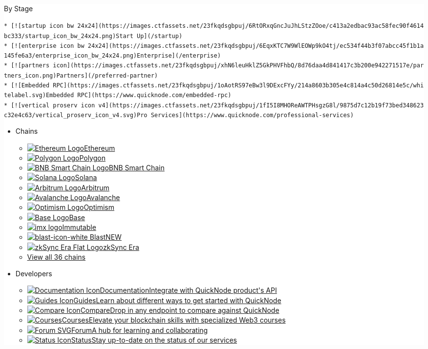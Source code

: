 By Stage

    * [![startup icon bw 24x24](https://images.ctfassets.net/23fkqdsgbpuj/6RtORxqGncJuJhLStzZOoe/c413a2edbac93ac58fec90f4614bc333/startup_icon_bw_24x24.png)Start Up](/startup)
    * [![enterprise icon bw 24x24](https://images.ctfassets.net/23fkqdsgbpuj/6EqxKTC7W9WlEOWp9kO4tj/ec534f44b3f07abcc45f1b1a145fe6a3/enterprise_icon_bw_24x24.png)Enterprise](/enterprise)
    * [![partners icon](https://images.ctfassets.net/23fkqdsgbpuj/xhN6leuHklZ5GkPHVFhbQ/8d76daa4d841417c3b200e942271517e/partners_icon.png)Partners](/preferred-partner)
    * [![Embedded RPC](https://images.ctfassets.net/23fkqdsgbpuj/1oAotRS97eBw3l9DExcFYy/214a8603b305e4c814a4c50d26814e5c/whitelabel.svg)Embedded RPC](https://www.quicknode.com/embedded-rpc)
    * [![vertical proserv icon v4](https://images.ctfassets.net/23fkqdsgbpuj/1fI5I8MHOReAWTPHsgzG8l/9875d7c12b19f73bed348623c32e4c63/vertical_proserv_icon_v4.svg)Pro Services](https://www.quicknode.com/professional-services)

  * Chains

    * [![Ethereum Logo](https://images.ctfassets.net/23fkqdsgbpuj/3wVkUOlfT3YE1ELjFBDX0e/08cb607ed0aa15d0dfd95a76c32911e9/eth.svg)Ethereum](/chains/eth)
    * [![Polygon Logo](https://images.ctfassets.net/23fkqdsgbpuj/31Z72BrSLrnsu13d01TfDV/7fd27fc2313b8d1fe831376ed3a054d4/matic.svg)Polygon](/chains/matic)
    * [![BNB Smart Chain Logo](https://images.ctfassets.net/23fkqdsgbpuj/5RDqOSdAaCNzDkMTAZHHxa/faa945adc02e081986403bb43da4563c/bsc.svg)BNB Smart Chain](/chains/bsc)
    * [![Solana Logo](https://images.ctfassets.net/23fkqdsgbpuj/5SELmQqCenoYKFJxwUfaF4/332fb05d7bf77b4d05908133b0d62338/sol.svg)Solana](/chains/sol)
    * [![Arbitrum Logo](https://images.ctfassets.net/23fkqdsgbpuj/4Yvv1judh4P8e6IQZ5nDSl/8b6917f3d92d00940ffab267eee4f508/arb.svg)Arbitrum](/chains/arb)
    * [![Avalanche Logo](https://images.ctfassets.net/23fkqdsgbpuj/y8P1jlHLrN8ziTh2jgwl5/ae67efae6e4403c6b727eb988652ec53/avax.svg)Avalanche](/chains/avax)
    * [![Optimism Logo](https://images.ctfassets.net/23fkqdsgbpuj/BBpgWs8Rf21XmauHTBOMZ/fe46ed8be9f2dcd3b043765365bbbd66/optimism.svg)Optimism](/chains/optimism)
    * [![Base Logo](https://images.ctfassets.net/23fkqdsgbpuj/3bHztz13oBvnXfiXyEzHGa/0e8400963acfbad37a46d68789430c2c/base.svg)Base](/chains/base)
    * [![imx logo](https://images.ctfassets.net/23fkqdsgbpuj/4mWtyMBu7y4AWkzfAZbQqP/57720e48c96b223a60a097cde51fcd0b/immutable-symbol-blk-RGB.png)Immutable](/chains/imx)
    * [![blast-icon-white](https://images.ctfassets.net/23fkqdsgbpuj/68jcwc0it0Chck7l1o4BW3/67063416abdbb7cf0af92216d36af284/blast_figma_white.svg) BlastNEW](/chains/blast)
    * [![zkSync Era Flat Logo](https://images.ctfassets.net/23fkqdsgbpuj/4VeF1t5IQq7A4dCTu3sBQU/abc5645791a2b02b4fc9d154898b6773/zkSync-Flat-Logo.svg)zkSync Era](/chains/zksync)
    * [View all 36 chains](/chains)

  * Developers

    * [![Documentation Icon](https://images.ctfassets.net/23fkqdsgbpuj/4t78G3fYrwPaSloS5kgJCP/daeeb2ea4347ed3988c508500f88a7af/documentation.svg)DocumentationIntegrate with QuickNode product's API](/docs)
    * [![Guides Icon](https://images.ctfassets.net/23fkqdsgbpuj/6hftjoiKTrfbJEVWf24oQn/206b3c8933fe8820201dfcba6a26c50a/guides.svg)GuidesLearn about different ways to get started with QuickNode](/guides)
    * [![Compare Icon](https://images.ctfassets.net/23fkqdsgbpuj/3qTlV59vUUTxljgMOK45zR/4ee78504c4561f005f8d80c547c361f7/compare.svg)CompareDrop in any endpoint to compare against QuickNode](/compare)
    * [![Courses](https://images.ctfassets.net/23fkqdsgbpuj/30qomsAiMjP9TQC9G7XEdU/c4b896abade6fab752d19ee9f35af0f2/blackboard.png)CoursesElevate your blockchain skills with specialized Web3 courses](https://www.quicknode.com/courses/welcome)
    * [![Forum SVG](https://images.ctfassets.net/23fkqdsgbpuj/1alqgRXkMfRjDcVGHfDtVZ/d687dd550ab7f7a3b137ceff391c54d9/Forum.svg)ForumA hub for learning and collaborating](https://forum.quicknode.com/)
    * [![Status Icon](https://images.ctfassets.net/23fkqdsgbpuj/urAx2i0CJoX0IEF2WRGHK/a4fd3ebae569ba7bc027df5c062dc2f8/status.svg)StatusStay up-to-date on the status of our services](https://status.quicknode.com)
